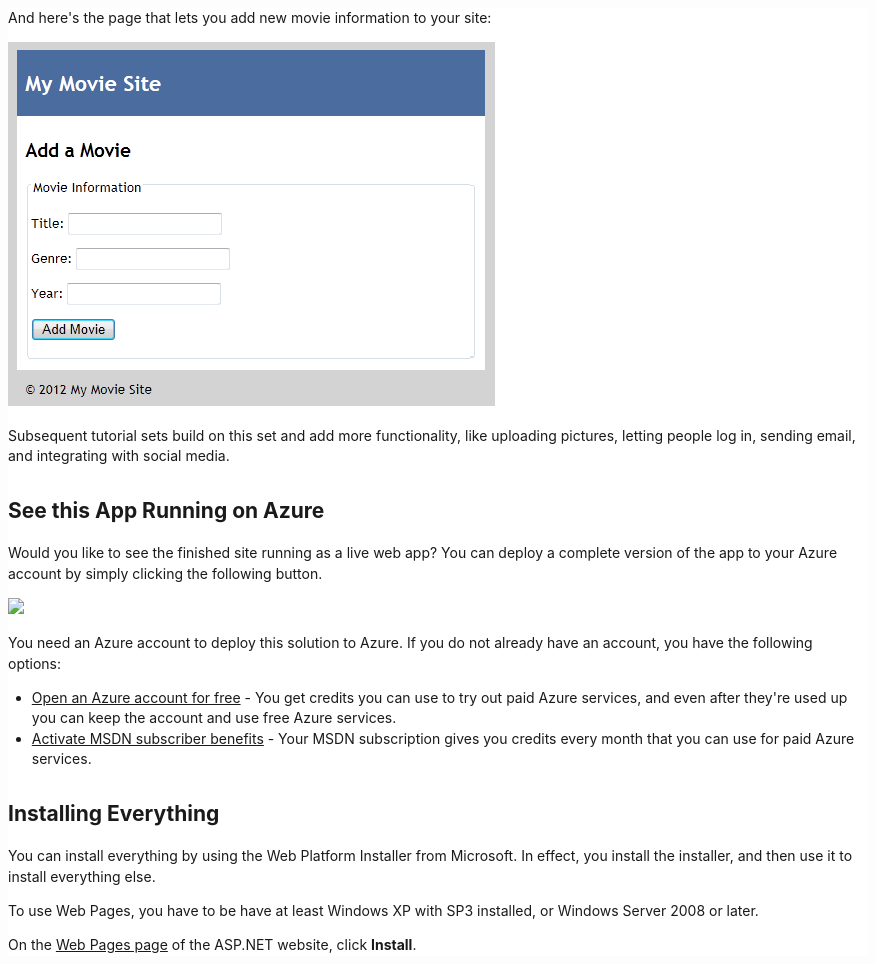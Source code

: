 And here's the page that lets you add new movie information to your site:

![Finished movie app showing the Add Movie page](getting-started/_static/image2.png)

Subsequent tutorial sets build on this set and add more functionality, like uploading pictures, letting people log in, sending email, and integrating with social media.

## See this App Running on Azure

Would you like to see the finished site running as a live web app? You can deploy a complete version of the app to your Azure account by simply clicking the following button.

[![](http://azuredeploy.net/deploybutton.png)](https://azuredeploy.net/?WT.mc_id=deploy_azure_aspnet&repository=https://github.com/tfitzmac/WebPagesMovies)

You need an Azure account to deploy this solution to Azure. If you do not already have an account, you have the following options:

- [Open an Azure account for free](https://azure.microsoft.com/en-us/pricing/free-trial/?WT.mc_id=A443DD604) - You get credits you can use to try out paid Azure services, and even after they're used up you can keep the account and use free Azure services.
- [Activate MSDN subscriber benefits](https://azure.microsoft.com/en-us/pricing/member-offers/msdn-benefits-details/?WT.mc_id=A443DD604) - Your MSDN subscription gives you credits every month that you can use for paid Azure services.

## Installing Everything

You can install everything by using the Web Platform Installer from Microsoft. In effect, you install the installer, and then use it to install everything else.

To use Web Pages, you have to be have at least Windows XP with SP3 installed, or Windows Server 2008 or later.

On the [Web Pages page](../../../index.md) of the ASP.NET website, click **Install**.
